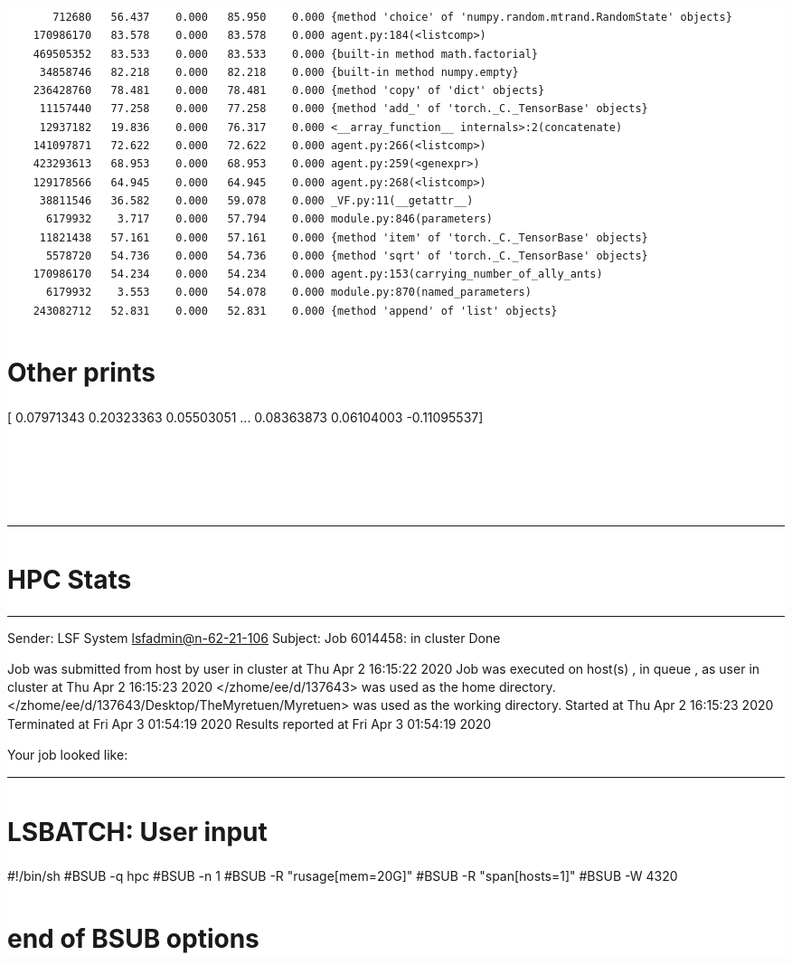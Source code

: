            712680   56.437    0.000   85.950    0.000 {method 'choice' of 'numpy.random.mtrand.RandomState' objects}
        170986170   83.578    0.000   83.578    0.000 agent.py:184(<listcomp>)
        469505352   83.533    0.000   83.533    0.000 {built-in method math.factorial}
         34858746   82.218    0.000   82.218    0.000 {built-in method numpy.empty}
        236428760   78.481    0.000   78.481    0.000 {method 'copy' of 'dict' objects}
         11157440   77.258    0.000   77.258    0.000 {method 'add_' of 'torch._C._TensorBase' objects}
         12937182   19.836    0.000   76.317    0.000 <__array_function__ internals>:2(concatenate)
        141097871   72.622    0.000   72.622    0.000 agent.py:266(<listcomp>)
        423293613   68.953    0.000   68.953    0.000 agent.py:259(<genexpr>)
        129178566   64.945    0.000   64.945    0.000 agent.py:268(<listcomp>)
         38811546   36.582    0.000   59.078    0.000 _VF.py:11(__getattr__)
          6179932    3.717    0.000   57.794    0.000 module.py:846(parameters)
         11821438   57.161    0.000   57.161    0.000 {method 'item' of 'torch._C._TensorBase' objects}
          5578720   54.736    0.000   54.736    0.000 {method 'sqrt' of 'torch._C._TensorBase' objects}
        170986170   54.234    0.000   54.234    0.000 agent.py:153(carrying_number_of_ally_ants)
          6179932    3.553    0.000   54.078    0.000 module.py:870(named_parameters)
        243082712   52.831    0.000   52.831    0.000 {method 'append' of 'list' objects}


# Other prints

[ 0.07971343  0.20323363  0.05503051 ...  0.08363873  0.06104003
 -0.11095537]

 <br /> 
 <br /> 
 <br /> 
 <br />

---------------------------------------------------------------------------------------------------------------------

# HPC Stats


------------------------------------------------------------
Sender: LSF System <lsfadmin@n-62-21-106>
Subject: Job 6014458: <NNAgent0Dis-0-lamd-0> in cluster <dcc> Done

Job <NNAgent0Dis-0-lamd-0> was submitted from host <n-62-27-20> by user <s183905> in cluster <dcc> at Thu Apr  2 16:15:22 2020
Job was executed on host(s) <n-62-21-106>, in queue <hpc>, as user <s183905> in cluster <dcc> at Thu Apr  2 16:15:23 2020
</zhome/ee/d/137643> was used as the home directory.
</zhome/ee/d/137643/Desktop/TheMyretuen/Myretuen> was used as the working directory.
Started at Thu Apr  2 16:15:23 2020
Terminated at Fri Apr  3 01:54:19 2020
Results reported at Fri Apr  3 01:54:19 2020

Your job looked like:

------------------------------------------------------------
# LSBATCH: User input
#!/bin/sh
#BSUB -q hpc
#BSUB -n 1
#BSUB -R "rusage[mem=20G]"
#BSUB -R "span[hosts=1]"
#BSUB -W 4320
# end of BSUB options
